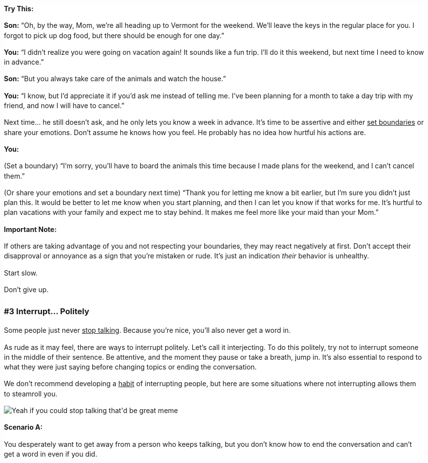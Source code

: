 **Try This:**

**Son:** “Oh, by the way, Mom, we’re all heading up to Vermont for the weekend. We’ll leave the keys in the regular place for you. I forgot to pick up dog food, but there should be enough for one day.”

**You:** “I didn’t realize you were going on vacation again! It sounds like a fun trip. I’ll do it this weekend, but next time I need to know in advance.” 

**Son:** “But you always take care of the animals and watch the house.”

**You:** “I know, but I’d appreciate it if you’d ask me instead of telling me. I’ve been planning for a month to take a day trip with my friend, and now I will have to cancel.”

Next time… he still doesn’t ask, and he only lets you know a week in advance. It’s time to be assertive and either [set boundaries](https://www.scienceofpeople.com/how-to-set-boundaries/ "How to Set Boundaries: 5 Ways to Draw the Line Politely") or share your emotions. Don’t assume he knows how you feel. He probably has no idea how hurtful his actions are. 

**You:**

(Set a boundary) “I’m sorry, you’ll have to board the animals this time because I made plans for the weekend, and I can’t cancel them.”

(Or share your emotions and set a boundary next time) “Thank you for letting me know a bit earlier, but I’m sure you didn’t just plan this. It would be better to let me know when you start planning, and then I can let you know if that works for me. It’s hurtful to plan vacations with your family and expect me to stay behind. It makes me feel more like your maid than your Mom.”

**Important Note:**

If others are taking advantage of you and not respecting your boundaries, they may react negatively at first. Don’t accept their disapproval or annoyance as a sign that you’re mistaken or rude. It’s just an indication _their_ behavior is unhealthy.

Start slow.

Don’t give up.

### **#3 Interrupt… Politely**

Some people just never [stop talking](https://www.scienceofpeople.com/stop-talking/ "How To Get Someone To Stop Talking To You, Nicely"). Because you’re nice, you’ll also never get a word in. 

As rude as it may feel, there are ways to interrupt politely. Let’s call it interjecting. To do this politely, try not to interrupt someone in the middle of their sentence. Be attentive, and the moment they pause or take a breath, jump in. It’s also essential to respond to what they were just saying before changing topics or ending the conversation.   

We don’t recommend developing a [habit](https://www.scienceofpeople.com/habits/ "Habits: How to Form Better Habits and Break Bad Ones") of interrupting people, but here are some situations where not interrupting allows them to steamroll you. 

![Yeah if you could stop talking that'd be great meme](https://www.scienceofpeople.com/wp-content/uploads/2022/05/image-2.jpeg)

**Scenario A:**

You desperately want to get away from a person who keeps talking, but you don’t know how to end the conversation and can’t get a word in even if you did. 
